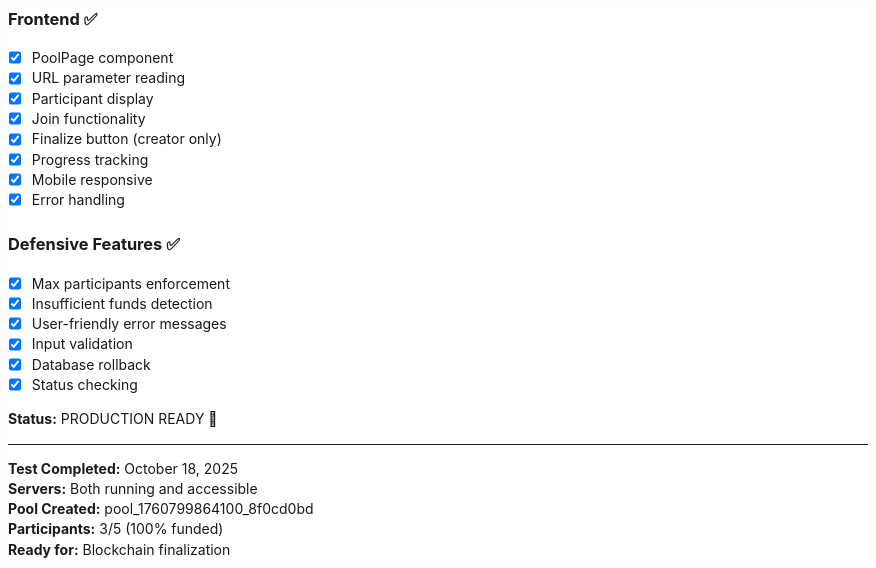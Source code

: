 ### Frontend ✅
- [x] PoolPage component
- [x] URL parameter reading
- [x] Participant display
- [x] Join functionality
- [x] Finalize button (creator only)
- [x] Progress tracking
- [x] Mobile responsive
- [x] Error handling

### Defensive Features ✅
- [x] Max participants enforcement
- [x] Insufficient funds detection
- [x] User-friendly error messages
- [x] Input validation
- [x] Database rollback
- [x] Status checking

**Status:** PRODUCTION READY 🚀

---

**Test Completed:** October 18, 2025  
**Servers:** Both running and accessible  
**Pool Created:** pool_1760799864100_8f0cd0bd  
**Participants:** 3/5 (100% funded)  
**Ready for:** Blockchain finalization


